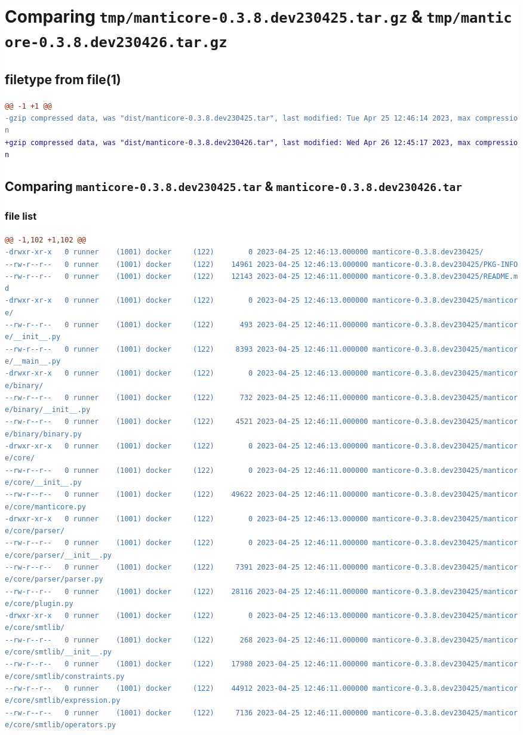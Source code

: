 # Comparing `tmp/manticore-0.3.8.dev230425.tar.gz` & `tmp/manticore-0.3.8.dev230426.tar.gz`

## filetype from file(1)

```diff
@@ -1 +1 @@
-gzip compressed data, was "dist/manticore-0.3.8.dev230425.tar", last modified: Tue Apr 25 12:46:14 2023, max compression
+gzip compressed data, was "dist/manticore-0.3.8.dev230426.tar", last modified: Wed Apr 26 12:45:17 2023, max compression
```

## Comparing `manticore-0.3.8.dev230425.tar` & `manticore-0.3.8.dev230426.tar`

### file list

```diff
@@ -1,102 +1,102 @@
-drwxr-xr-x   0 runner    (1001) docker     (122)        0 2023-04-25 12:46:13.000000 manticore-0.3.8.dev230425/
--rw-r--r--   0 runner    (1001) docker     (122)    14961 2023-04-25 12:46:13.000000 manticore-0.3.8.dev230425/PKG-INFO
--rw-r--r--   0 runner    (1001) docker     (122)    12143 2023-04-25 12:46:11.000000 manticore-0.3.8.dev230425/README.md
-drwxr-xr-x   0 runner    (1001) docker     (122)        0 2023-04-25 12:46:13.000000 manticore-0.3.8.dev230425/manticore/
--rw-r--r--   0 runner    (1001) docker     (122)      493 2023-04-25 12:46:11.000000 manticore-0.3.8.dev230425/manticore/__init__.py
--rw-r--r--   0 runner    (1001) docker     (122)     8393 2023-04-25 12:46:11.000000 manticore-0.3.8.dev230425/manticore/__main__.py
-drwxr-xr-x   0 runner    (1001) docker     (122)        0 2023-04-25 12:46:13.000000 manticore-0.3.8.dev230425/manticore/binary/
--rw-r--r--   0 runner    (1001) docker     (122)      732 2023-04-25 12:46:11.000000 manticore-0.3.8.dev230425/manticore/binary/__init__.py
--rw-r--r--   0 runner    (1001) docker     (122)     4521 2023-04-25 12:46:11.000000 manticore-0.3.8.dev230425/manticore/binary/binary.py
-drwxr-xr-x   0 runner    (1001) docker     (122)        0 2023-04-25 12:46:13.000000 manticore-0.3.8.dev230425/manticore/core/
--rw-r--r--   0 runner    (1001) docker     (122)        0 2023-04-25 12:46:11.000000 manticore-0.3.8.dev230425/manticore/core/__init__.py
--rw-r--r--   0 runner    (1001) docker     (122)    49622 2023-04-25 12:46:11.000000 manticore-0.3.8.dev230425/manticore/core/manticore.py
-drwxr-xr-x   0 runner    (1001) docker     (122)        0 2023-04-25 12:46:13.000000 manticore-0.3.8.dev230425/manticore/core/parser/
--rw-r--r--   0 runner    (1001) docker     (122)        0 2023-04-25 12:46:11.000000 manticore-0.3.8.dev230425/manticore/core/parser/__init__.py
--rw-r--r--   0 runner    (1001) docker     (122)     7391 2023-04-25 12:46:11.000000 manticore-0.3.8.dev230425/manticore/core/parser/parser.py
--rw-r--r--   0 runner    (1001) docker     (122)    28116 2023-04-25 12:46:11.000000 manticore-0.3.8.dev230425/manticore/core/plugin.py
-drwxr-xr-x   0 runner    (1001) docker     (122)        0 2023-04-25 12:46:13.000000 manticore-0.3.8.dev230425/manticore/core/smtlib/
--rw-r--r--   0 runner    (1001) docker     (122)      268 2023-04-25 12:46:11.000000 manticore-0.3.8.dev230425/manticore/core/smtlib/__init__.py
--rw-r--r--   0 runner    (1001) docker     (122)    17980 2023-04-25 12:46:11.000000 manticore-0.3.8.dev230425/manticore/core/smtlib/constraints.py
--rw-r--r--   0 runner    (1001) docker     (122)    44912 2023-04-25 12:46:11.000000 manticore-0.3.8.dev230425/manticore/core/smtlib/expression.py
--rw-r--r--   0 runner    (1001) docker     (122)     7136 2023-04-25 12:46:11.000000 manticore-0.3.8.dev230425/manticore/core/smtlib/operators.py
```